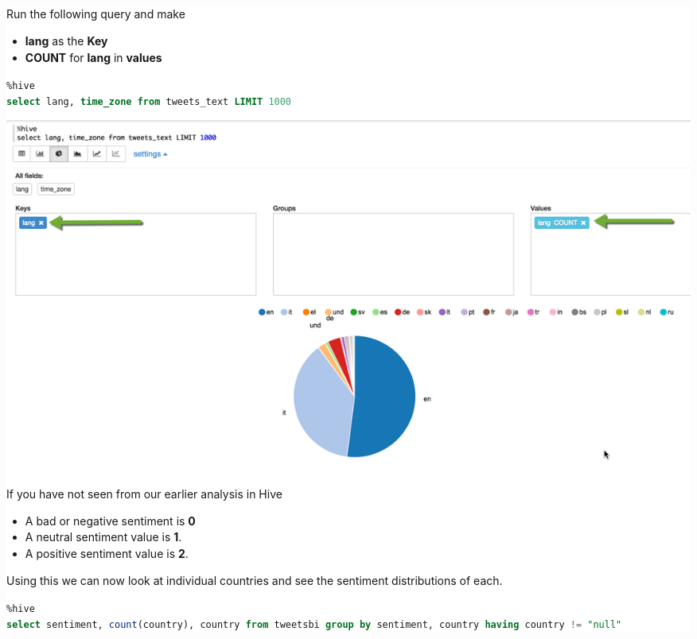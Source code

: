 Run the following query and make 

- **lang** as the **Key**
- **COUNT** for **lang** in **values**

~~~sql
%hive
select lang, time_zone from tweets_text LIMIT 1000
~~~

![Pie chart of language results](/assets/nifi-sentiment-analytics/images/40_zeppelin_language_pie_chart.png)

If you have not seen from our earlier analysis in Hive

- A bad or negative sentiment is **0**
- A neutral sentiment value is **1**.
- A positive sentiment value is **2**.

Using this we can now look at individual countries and see the sentiment distributions of each.

~~~sql
%hive
select sentiment, count(country), country from tweetsbi group by sentiment, country having country != "null"
~~~
